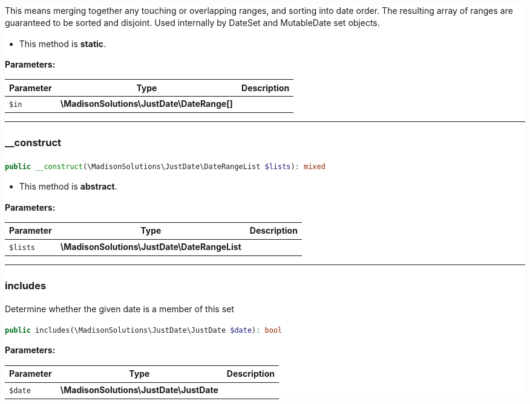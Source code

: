 This means merging together any touching or overlapping ranges, and sorting into date order.
The resulting array of ranges are guaranteed to be sorted and disjoint.
Used internally by DateSet and MutableDate set objects.

* This method is **static**.




**Parameters:**

| Parameter | Type | Description |
|-----------|------|-------------|
| `$in` | **\MadisonSolutions\JustDate\DateRange[]** |  |




***

### __construct



```php
public __construct(\MadisonSolutions\JustDate\DateRangeList $lists): mixed
```




* This method is **abstract**.



**Parameters:**

| Parameter | Type | Description |
|-----------|------|-------------|
| `$lists` | **\MadisonSolutions\JustDate\DateRangeList** |  |




***

### includes

Determine whether the given date is a member of this set

```php
public includes(\MadisonSolutions\JustDate\JustDate $date): bool
```








**Parameters:**

| Parameter | Type | Description |
|-----------|------|-------------|
| `$date` | **\MadisonSolutions\JustDate\JustDate** |  |

